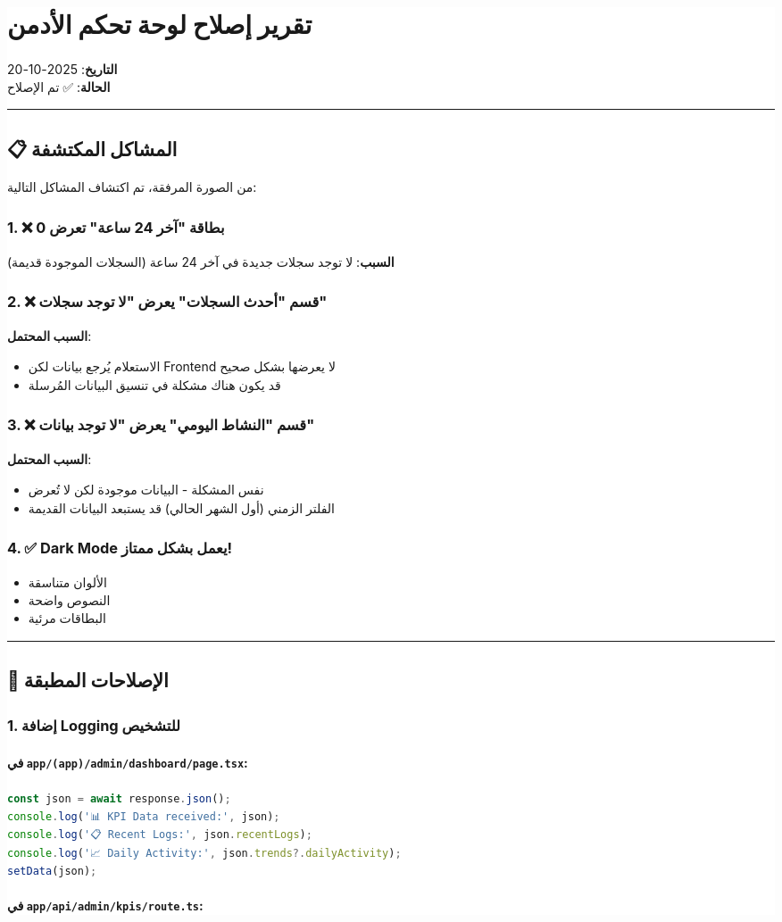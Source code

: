 # تقرير إصلاح لوحة تحكم الأدمن

**التاريخ**: 2025-10-20  
**الحالة**: ✅ تم الإصلاح

---

## 📋 المشاكل المكتشفة

من الصورة المرفقة، تم اكتشاف المشاكل التالية:

### 1. ❌ بطاقة "آخر 24 ساعة" تعرض 0

**السبب**: لا توجد سجلات جديدة في آخر 24 ساعة (السجلات الموجودة قديمة)

### 2. ❌ قسم "أحدث السجلات" يعرض "لا توجد سجلات"

**السبب المحتمل**:

- الاستعلام يُرجع بيانات لكن Frontend لا يعرضها بشكل صحيح
- قد يكون هناك مشكلة في تنسيق البيانات المُرسلة

### 3. ❌ قسم "النشاط اليومي" يعرض "لا توجد بيانات"

**السبب المحتمل**:

- نفس المشكلة - البيانات موجودة لكن لا تُعرض
- الفلتر الزمني (أول الشهر الحالي) قد يستبعد البيانات القديمة

### 4. ✅ Dark Mode يعمل بشكل ممتاز!

- الألوان متناسقة
- النصوص واضحة
- البطاقات مرئية

---

## 🔧 الإصلاحات المطبقة

### 1. إضافة Logging للتشخيص

#### في `app/(app)/admin/dashboard/page.tsx`:

```typescript
const json = await response.json();
console.log('📊 KPI Data received:', json);
console.log('📋 Recent Logs:', json.recentLogs);
console.log('📈 Daily Activity:', json.trends?.dailyActivity);
setData(json);
```

#### في `app/api/admin/kpis/route.ts`:
